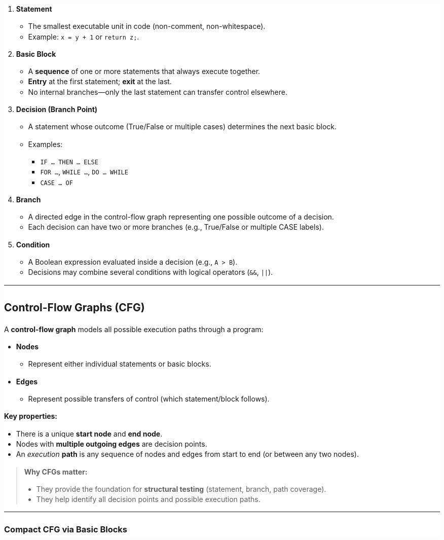 
1. **Statement**

   * The smallest executable unit in code (non-comment, non-whitespace).
   * Example: `x = y + 1` or `return z;`.

2. **Basic Block**

   * A **sequence** of one or more statements that always execute together.
   * **Entry** at the first statement; **exit** at the last.
   * No internal branches—only the last statement can transfer control elsewhere.

3. **Decision (Branch Point)**

   * A statement whose outcome (True/False or multiple cases) determines the next basic block.
   * Examples:

     * `IF … THEN … ELSE`
     * `FOR …`, `WHILE …`, `DO … WHILE`
     * `CASE … OF`

4. **Branch**

   * A directed edge in the control-flow graph representing one possible outcome of a decision.
   * Each decision can have two or more branches (e.g., True/False or multiple CASE labels).

5. **Condition**

   * A Boolean expression evaluated inside a decision (e.g., `A > B`).
   * Decisions may combine several conditions with logical operators (`&&`, `||`).

---

## Control-Flow Graphs (CFG)

A **control-flow graph** models all possible execution paths through a program:

* **Nodes**

  * Represent either individual statements or basic blocks.
* **Edges**

  * Represent possible transfers of control (which statement/block follows).

**Key properties:**

* There is a unique **start node** and **end node**.
* Nodes with **multiple outgoing edges** are decision points.
* An _execution_ **path** is any sequence of nodes and edges from start to end (or between any two nodes).

> **Why CFGs matter:**
>
> * They provide the foundation for **structural testing** (statement, branch, path coverage).
> * They help identify all decision points and possible execution paths.

---

### Compact CFG via Basic Blocks

